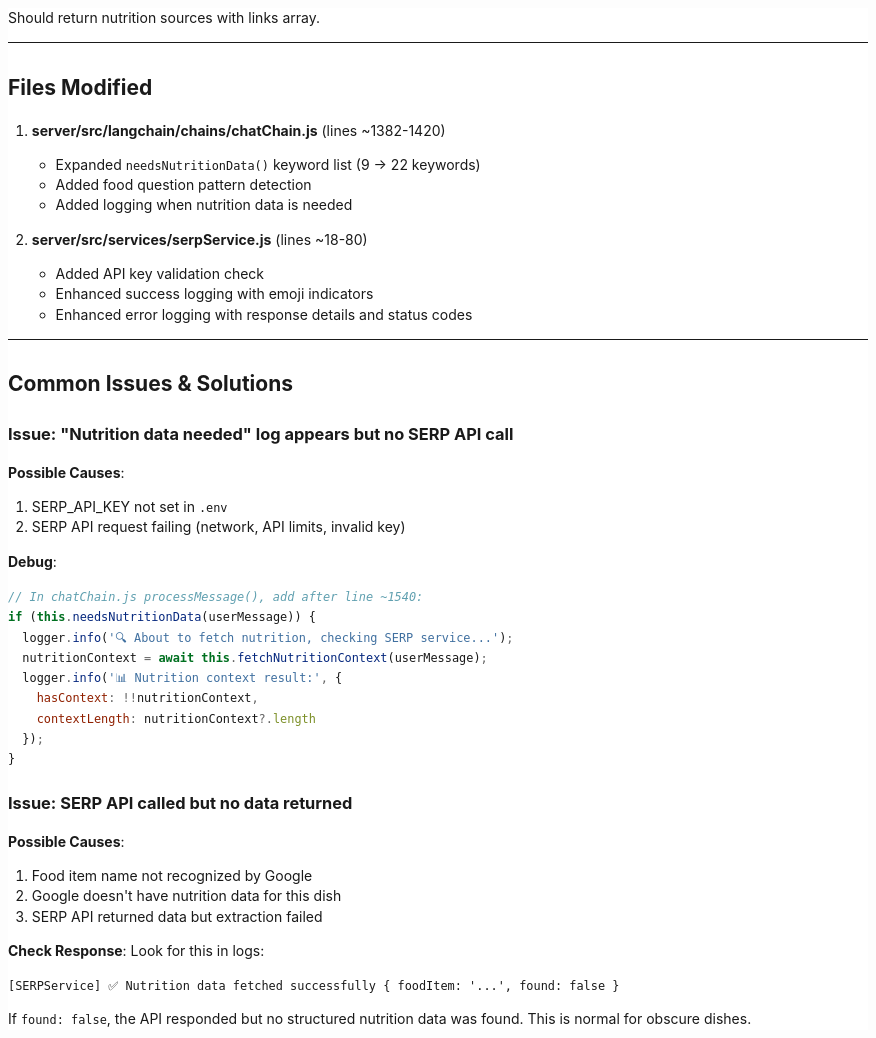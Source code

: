 Should return nutrition sources with links array.

---

## Files Modified

1. **server/src/langchain/chains/chatChain.js** (lines ~1382-1420)
   - Expanded `needsNutritionData()` keyword list (9 → 22 keywords)
   - Added food question pattern detection
   - Added logging when nutrition data is needed

2. **server/src/services/serpService.js** (lines ~18-80)
   - Added API key validation check
   - Enhanced success logging with emoji indicators
   - Enhanced error logging with response details and status codes

---

## Common Issues & Solutions

### Issue: "Nutrition data needed" log appears but no SERP API call

**Possible Causes**:
1. SERP_API_KEY not set in `.env`
2. SERP API request failing (network, API limits, invalid key)

**Debug**:
```javascript
// In chatChain.js processMessage(), add after line ~1540:
if (this.needsNutritionData(userMessage)) {
  logger.info('🔍 About to fetch nutrition, checking SERP service...');
  nutritionContext = await this.fetchNutritionContext(userMessage);
  logger.info('📊 Nutrition context result:', { 
    hasContext: !!nutritionContext,
    contextLength: nutritionContext?.length 
  });
}
```

### Issue: SERP API called but no data returned

**Possible Causes**:
1. Food item name not recognized by Google
2. Google doesn't have nutrition data for this dish
3. SERP API returned data but extraction failed

**Check Response**:
Look for this in logs:
```
[SERPService] ✅ Nutrition data fetched successfully { foodItem: '...', found: false }
```

If `found: false`, the API responded but no structured nutrition data was found. This is normal for obscure dishes.
